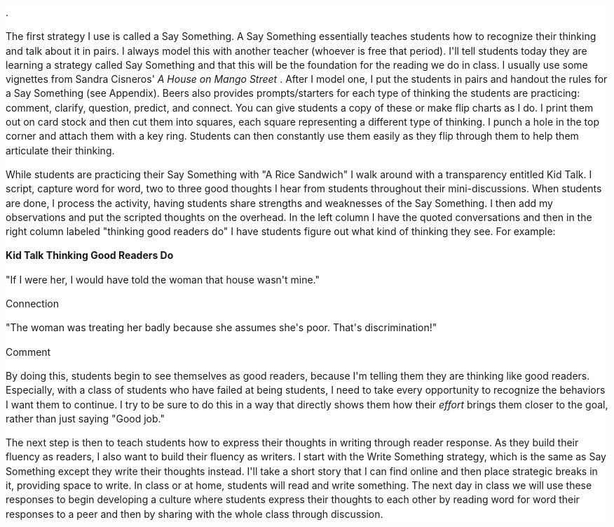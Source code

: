   .
 </p>
<p>
  The first strategy I use is called a Say Something. A Say Something essentially teaches students how to recognize their thinking and talk about it in pairs. I always model this with another teacher (whoever is free that period). I'll tell students today they are learning a strategy called Say Something and that this will be the foundation for the reading we do in class. I usually use some vignettes from Sandra Cisneros'
  <i>
   A House on Mango Street
  </i>
  . After I model one, I put the students in pairs and handout the rules for a Say Something (see Appendix). Beers also provides prompts/starters for each type of thinking the students are practicing: comment, clarify, question, predict, and connect. You can give students a copy of these or make flip charts as I do. I print them out on card stock and then cut them into squares, each square representing a different type of thinking. I punch a hole in the top corner and attach them with a key ring. Students can then constantly use them easily as they flip through them to help them articulate their thinking.
 </p>
<p>
  While students are practicing their Say Something with "A Rice Sandwich" I walk around with a transparency entitled Kid Talk. I script, capture word for word, two to three good thoughts I hear from students throughout their mini-discussions. When students are done, I process the activity, having students share strengths and weaknesses of the Say Something. I then add my observations and put the scripted thoughts on the overhead. In the left column I have the quoted conversations and then in the right column labeled "thinking good readers do" I have students figure out what kind of thinking they see. For example:
 </p>
<p>
  <b>
   Kid Talk Thinking Good Readers Do
  </b>
 </p>
<p>
  "If I were her, I would have told the woman that house wasn't mine."
 </p>
 <p>
  Connection
 </p>
<p>
  "The woman was treating her badly because she assumes she's poor. That's discrimination!"
 </p>
 <p>
  Comment
 </p>
<p>
  By doing this, students begin to see themselves as good readers, because I'm telling them they are thinking like good readers. Especially, with a class of students who have failed at being students, I need to take every opportunity to recognize the behaviors I want them to continue. I try to be sure to do this in a way that directly shows them how their
  <i>
   effort
  </i>
  brings them closer to the goal, rather than just saying "Good job."
 </p>
<p>
  The next step is then to teach students how to express their thoughts in writing through reader response. As they build their fluency as readers, I also want to build their fluency as writers. I start with the Write Something strategy, which is the same as Say Something except they write their thoughts instead. I'll take a short story that I can find online and then place strategic breaks in it, providing space to write. In class or at home, students will read and write something. The next day in class we will use these responses to begin developing a culture where students express their thoughts to each other by reading word for word their responses to a peer and then by sharing with the whole class through discussion.